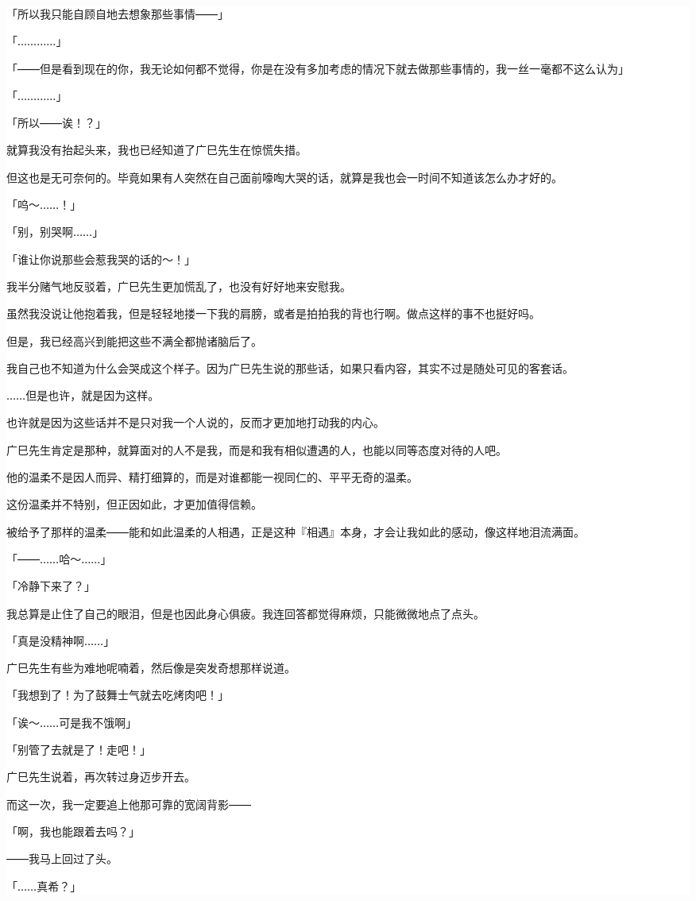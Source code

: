 「所以我只能自顾自地去想象那些事情——」

「…………」

「——但是看到现在的你，我无论如何都不觉得，你是在没有多加考虑的情况下就去做那些事情的，我一丝一毫都不这么认为」

「…………」

「所以——诶！？」

就算我没有抬起头来，我也已经知道了广巳先生在惊慌失措。

但这也是无可奈何的。毕竟如果有人突然在自己面前嚎啕大哭的话，就算是我也会一时间不知道该怎么办才好的。

「呜～……！」

「别，别哭啊……」

「谁让你说那些会惹我哭的话的～！」

我半分赌气地反驳着，广巳先生更加慌乱了，也没有好好地来安慰我。

虽然我没说让他抱着我，但是轻轻地搂一下我的肩膀，或者是拍拍我的背也行啊。做点这样的事不也挺好吗。

但是，我已经高兴到能把这些不满全都抛诸脑后了。

我自己也不知道为什么会哭成这个样子。因为广巳先生说的那些话，如果只看内容，其实不过是随处可见的客套话。

……但是也许，就是因为这样。

也许就是因为这些话并不是只对我一个人说的，反而才更加地打动我的内心。

广巳先生肯定是那种，就算面对的人不是我，而是和我有相似遭遇的人，也能以同等态度对待的人吧。

他的温柔不是因人而异、精打细算的，而是对谁都能一视同仁的、平平无奇的温柔。

这份温柔并不特别，但正因如此，才更加值得信赖。

被给予了那样的温柔——能和如此温柔的人相遇，正是这种『相遇』本身，才会让我如此的感动，像这样地泪流满面。

「——……哈～……」

「冷静下来了？」

我总算是止住了自己的眼泪，但是也因此身心俱疲。我连回答都觉得麻烦，只能微微地点了点头。

「真是没精神啊……」

广巳先生有些为难地呢喃着，然后像是突发奇想那样说道。

「我想到了！为了鼓舞士气就去吃烤肉吧！」

「诶～……可是我不饿啊」

「别管了去就是了！走吧！」

广巳先生说着，再次转过身迈步开去。

而这一次，我一定要追上他那可靠的宽阔背影——

「啊，我也能跟着去吗？」

——我马上回过了头。

「……真希？」
